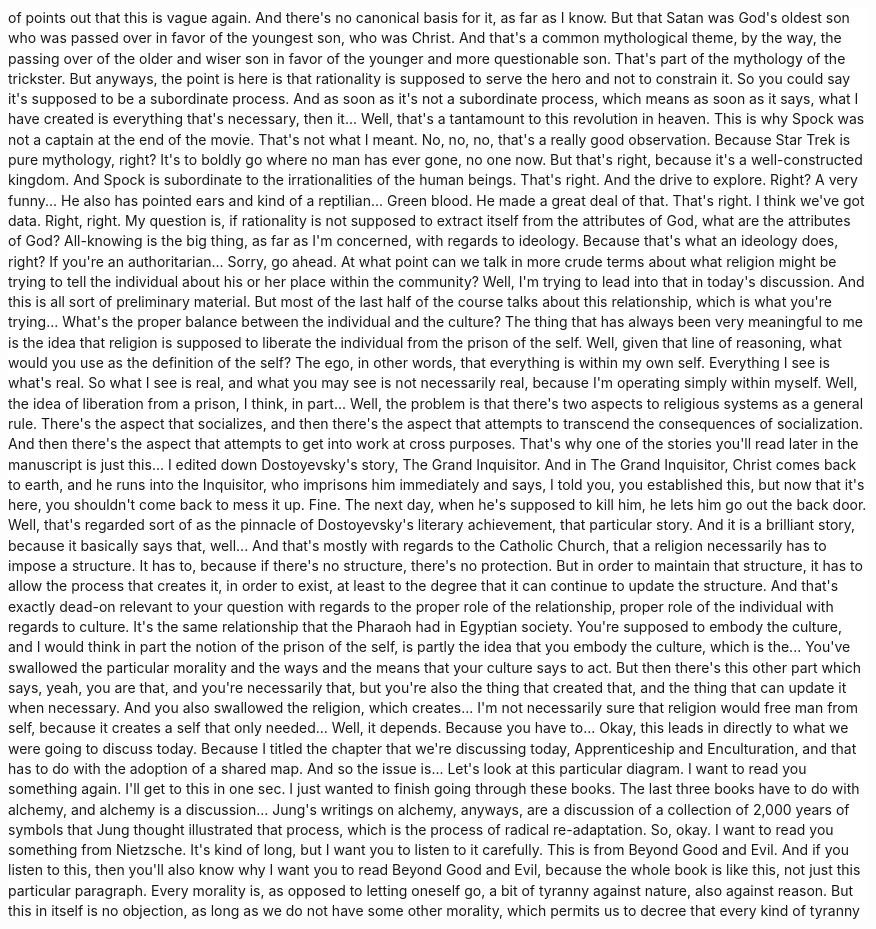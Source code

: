 of points out that this is vague again. And there's no canonical basis for it, as far as I know. But that Satan was God's oldest son who was passed over in favor of the youngest son, who was Christ. And that's a common mythological theme, by the way, the passing over of the older and wiser son in favor of the younger and more questionable son. That's part of the mythology of the trickster. But anyways, the point is here is that rationality is supposed to serve the hero and not to constrain it. So you could say it's supposed to be a subordinate process. And as soon as it's not a subordinate process, which means as soon as it says, what I have created is everything that's necessary, then it... Well, that's a tantamount to this revolution in heaven. This is why Spock was not a captain at the end of the movie. That's not what I meant. No, no, no, that's a really good observation. Because Star Trek is pure mythology, right? It's to boldly go where no man has ever gone, no one now. But that's right, because it's a well-constructed kingdom. And Spock is subordinate to the irrationalities of the human beings. That's right. And the drive to explore. Right? A very funny... He also has pointed ears and kind of a reptilian... Green blood. He made a great deal of that. That's right. I think we've got data. Right, right. My question is, if rationality is not supposed to extract itself from the attributes of God, what are the attributes of God? All-knowing is the big thing, as far as I'm concerned, with regards to ideology. Because that's what an ideology does, right? If you're an authoritarian... Sorry, go ahead. At what point can we talk in more crude terms about what religion might be trying to tell the individual about his or her place within the community? Well, I'm trying to lead into that in today's discussion. And this is all sort of preliminary material. But most of the last half of the course talks about this relationship, which is what you're trying... What's the proper balance between the individual and the culture? The thing that has always been very meaningful to me is the idea that religion is supposed to liberate the individual from the prison of the self. Well, given that line of reasoning, what would you use as the definition of the self? The ego, in other words, that everything is within my own self. Everything I see is what's real. So what I see is real, and what you may see is not necessarily real, because I'm operating simply within myself. Well, the idea of liberation from a prison, I think, in part... Well, the problem is that there's two aspects to religious systems as a general rule. There's the aspect that socializes, and then there's the aspect that attempts to transcend the consequences of socialization. And then there's the aspect that attempts to get into work at cross purposes. That's why one of the stories you'll read later in the manuscript is just this... I edited down Dostoyevsky's story, The Grand Inquisitor. And in The Grand Inquisitor, Christ comes back to earth, and he runs into the Inquisitor, who imprisons him immediately and says, I told you, you established this, but now that it's here, you shouldn't come back to mess it up. Fine. The next day, when he's supposed to kill him, he lets him go out the back door. Well, that's regarded sort of as the pinnacle of Dostoyevsky's literary achievement, that particular story. And it is a brilliant story, because it basically says that, well... And that's mostly with regards to the Catholic Church, that a religion necessarily has to impose a structure. It has to, because if there's no structure, there's no protection. But in order to maintain that structure, it has to allow the process that creates it, in order to exist, at least to the degree that it can continue to update the structure. And that's exactly dead-on relevant to your question with regards to the proper role of the relationship, proper role of the individual with regards to culture. It's the same relationship that the Pharaoh had in Egyptian society. You're supposed to embody the culture, and I would think in part the notion of the prison of the self, is partly the idea that you embody the culture, which is the... You've swallowed the particular morality and the ways and the means that your culture says to act. But then there's this other part which says, yeah, you are that, and you're necessarily that, but you're also the thing that created that, and the thing that can update it when necessary. And you also swallowed the religion, which creates... I'm not necessarily sure that religion would free man from self, because it creates a self that only needed... Well, it depends. Because you have to... Okay, this leads in directly to what we were going to discuss today. Because I titled the chapter that we're discussing today, Apprenticeship and Enculturation, and that has to do with the adoption of a shared map. And so the issue is... Let's look at this particular diagram. I want to read you something again. I'll get to this in one sec. I just wanted to finish going through these books. The last three books have to do with alchemy, and alchemy is a discussion... Jung's writings on alchemy, anyways, are a discussion of a collection of 2,000 years of symbols that Jung thought illustrated that process, which is the process of radical re-adaptation. So, okay. I want to read you something from Nietzsche. It's kind of long, but I want you to listen to it carefully. This is from Beyond Good and Evil. And if you listen to this, then you'll also know why I want you to read Beyond Good and Evil, because the whole book is like this, not just this particular paragraph. Every morality is, as opposed to letting oneself go, a bit of tyranny against nature, also against reason. But this in itself is no objection, as long as we do not have some other morality, which permits us to decree that every kind of tyranny